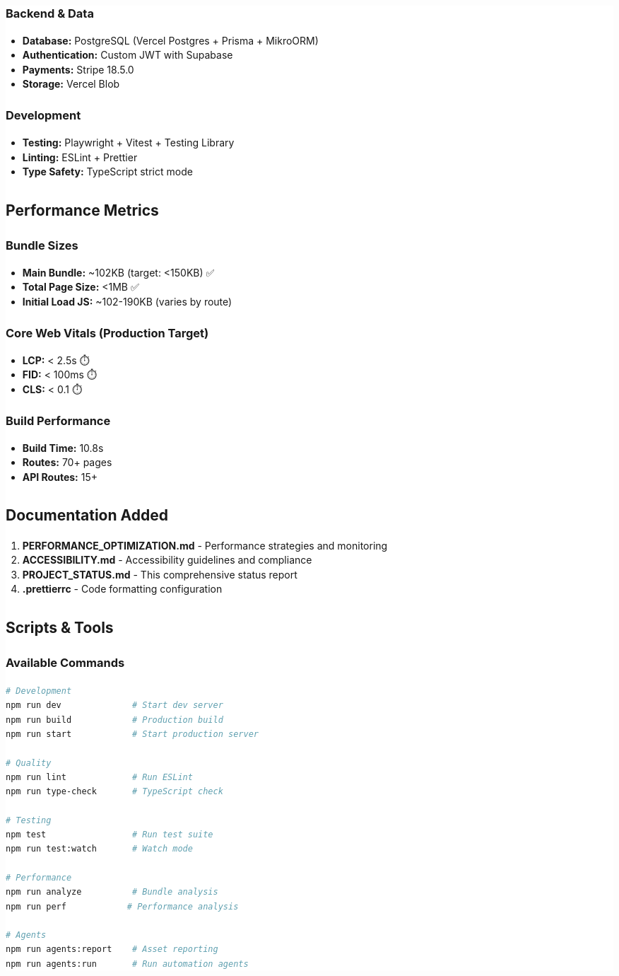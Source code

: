 ### Backend & Data
- **Database:** PostgreSQL (Vercel Postgres + Prisma + MikroORM)
- **Authentication:** Custom JWT with Supabase
- **Payments:** Stripe 18.5.0
- **Storage:** Vercel Blob

### Development
- **Testing:** Playwright + Vitest + Testing Library
- **Linting:** ESLint + Prettier
- **Type Safety:** TypeScript strict mode

## Performance Metrics

### Bundle Sizes
- **Main Bundle:** ~102KB (target: <150KB) ✅
- **Total Page Size:** <1MB ✅
- **Initial Load JS:** ~102-190KB (varies by route)

### Core Web Vitals (Production Target)
- **LCP:** < 2.5s ⏱️
- **FID:** < 100ms ⏱️
- **CLS:** < 0.1 ⏱️

### Build Performance
- **Build Time:** 10.8s
- **Routes:** 70+ pages
- **API Routes:** 15+

## Documentation Added

1. **PERFORMANCE_OPTIMIZATION.md** - Performance strategies and monitoring
2. **ACCESSIBILITY.md** - Accessibility guidelines and compliance
3. **PROJECT_STATUS.md** - This comprehensive status report
4. **.prettierrc** - Code formatting configuration

## Scripts & Tools

### Available Commands
```bash
# Development
npm run dev              # Start dev server
npm run build            # Production build
npm run start            # Start production server

# Quality
npm run lint             # Run ESLint
npm run type-check       # TypeScript check

# Testing
npm test                 # Run test suite
npm run test:watch       # Watch mode

# Performance
npm run analyze          # Bundle analysis
npm run perf            # Performance analysis

# Agents
npm run agents:report    # Asset reporting
npm run agents:run       # Run automation agents
```
